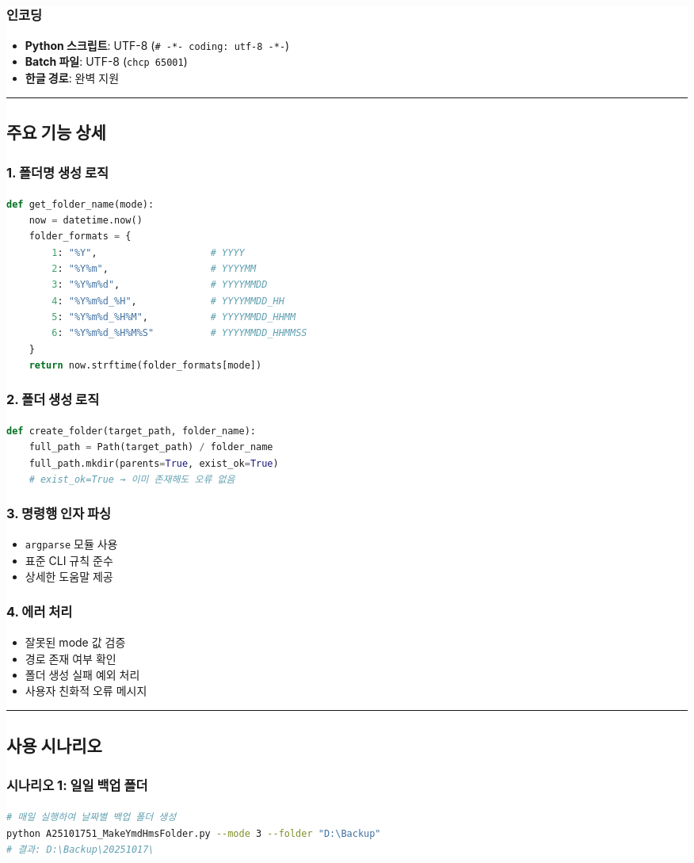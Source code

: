 ### 인코딩
- **Python 스크립트**: UTF-8 (`# -*- coding: utf-8 -*-`)
- **Batch 파일**: UTF-8 (`chcp 65001`)
- **한글 경로**: 완벽 지원

---

## 주요 기능 상세

### 1. 폴더명 생성 로직
```python
def get_folder_name(mode):
    now = datetime.now()
    folder_formats = {
        1: "%Y",                    # YYYY
        2: "%Y%m",                  # YYYYMM
        3: "%Y%m%d",                # YYYYMMDD
        4: "%Y%m%d_%H",             # YYYYMMDD_HH
        5: "%Y%m%d_%H%M",           # YYYYMMDD_HHMM
        6: "%Y%m%d_%H%M%S"          # YYYYMMDD_HHMMSS
    }
    return now.strftime(folder_formats[mode])
```

### 2. 폴더 생성 로직
```python
def create_folder(target_path, folder_name):
    full_path = Path(target_path) / folder_name
    full_path.mkdir(parents=True, exist_ok=True)
    # exist_ok=True → 이미 존재해도 오류 없음
```

### 3. 명령행 인자 파싱
- `argparse` 모듈 사용
- 표준 CLI 규칙 준수
- 상세한 도움말 제공

### 4. 에러 처리
- 잘못된 mode 값 검증
- 경로 존재 여부 확인
- 폴더 생성 실패 예외 처리
- 사용자 친화적 오류 메시지

---

## 사용 시나리오

### 시나리오 1: 일일 백업 폴더
```bash
# 매일 실행하여 날짜별 백업 폴더 생성
python A25101751_MakeYmdHmsFolder.py --mode 3 --folder "D:\Backup"
# 결과: D:\Backup\20251017\
```
